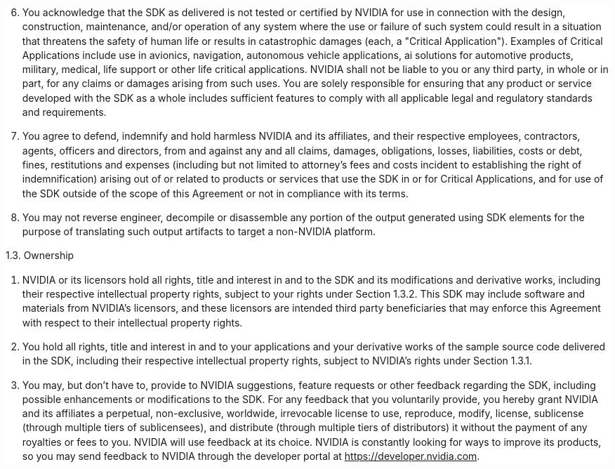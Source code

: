  6.  You acknowledge that the SDK as delivered is not tested
    or certified by NVIDIA for use in connection with the
    design, construction, maintenance, and/or operation of any
    system where the use or failure of such system could
    result in a situation that threatens the safety of human
    life or results in catastrophic damages (each, a "Critical
    Application"). Examples of Critical Applications include
    use in avionics, navigation, autonomous vehicle
    applications, ai solutions for automotive products,
    military, medical, life support or other life critical
    applications. NVIDIA shall not be liable to you or any
    third party, in whole or in part, for any claims or
    damages arising from such uses. You are solely responsible
    for ensuring that any product or service developed with
    the SDK as a whole includes sufficient features to comply
    with all applicable legal and regulatory standards and
    requirements.

  7.  You agree to defend, indemnify and hold harmless NVIDIA
    and its affiliates, and their respective employees,
    contractors, agents, officers and directors, from and
    against any and all claims, damages, obligations, losses,
    liabilities, costs or debt, fines, restitutions and
    expenses (including but not limited to attorney’s fees
    and costs incident to establishing the right of
    indemnification) arising out of or related to products or
    services that use the SDK in or for Critical Applications,
    and for use of the SDK outside of the scope of this
    Agreement or not in compliance with its terms.

  8. You may not reverse engineer, decompile or disassemble
    any portion of the output generated using SDK elements for
    the purpose of translating such output artifacts to target
    a non-NVIDIA platform.


1.3. Ownership

  1.  NVIDIA or its licensors hold all rights, title and
    interest in and to the SDK and its modifications and
    derivative works, including their respective intellectual
    property rights, subject to your rights under Section
    1.3.2. This SDK may include software and materials from
    NVIDIA’s licensors, and these licensors are intended
    third party beneficiaries that may enforce this Agreement
    with respect to their intellectual property rights.

  2.  You hold all rights, title and interest in and to your
    applications and your derivative works of the sample
    source code delivered in the SDK, including their
    respective intellectual property rights, subject to
    NVIDIA’s rights under Section 1.3.1.

  3. You may, but don’t have to, provide to NVIDIA
    suggestions, feature requests or other feedback regarding
    the SDK, including possible enhancements or modifications
    to the SDK. For any feedback that you voluntarily provide,
    you hereby grant NVIDIA and its affiliates a perpetual,
    non-exclusive, worldwide, irrevocable license to use,
    reproduce, modify, license, sublicense (through multiple
    tiers of sublicensees), and distribute (through multiple
    tiers of distributors) it without the payment of any
    royalties or fees to you. NVIDIA will use feedback at its
    choice. NVIDIA is constantly looking for ways to improve
    its products, so you may send feedback to NVIDIA through
    the developer portal at https://developer.nvidia.com.
